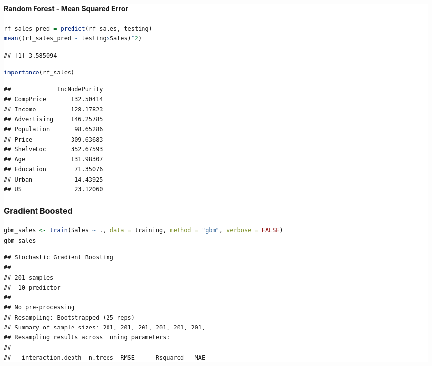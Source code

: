 #### Random Forest - Mean Squared Error

``` r
rf_sales_pred = predict(rf_sales, testing)
mean((rf_sales_pred - testing$Sales)^2)
```

    ## [1] 3.585094

``` r
importance(rf_sales)
```

    ##             IncNodePurity
    ## CompPrice       132.50414
    ## Income          128.17823
    ## Advertising     146.25785
    ## Population       98.65286
    ## Price           309.63683
    ## ShelveLoc       352.67593
    ## Age             131.98307
    ## Education        71.35076
    ## Urban            14.43925
    ## US               23.12060

### Gradient Boosted

``` r
gbm_sales <- train(Sales ~ ., data = training, method = "gbm", verbose = FALSE)
gbm_sales
```

    ## Stochastic Gradient Boosting 
    ## 
    ## 201 samples
    ##  10 predictor
    ## 
    ## No pre-processing
    ## Resampling: Bootstrapped (25 reps) 
    ## Summary of sample sizes: 201, 201, 201, 201, 201, 201, ... 
    ## Resampling results across tuning parameters:
    ## 
    ##   interaction.depth  n.trees  RMSE      Rsquared   MAE     